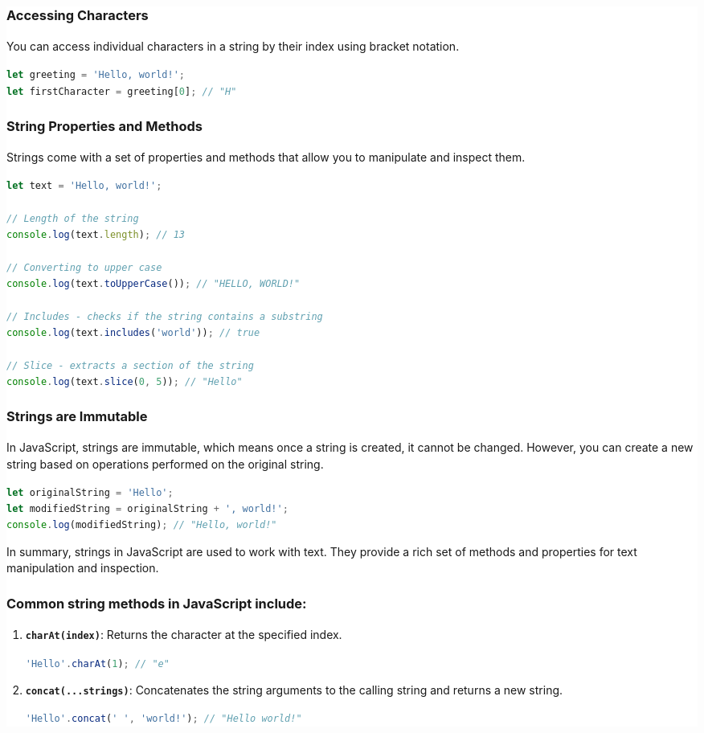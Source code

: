 ### Accessing Characters

You can access individual characters in a string by their index using bracket notation.

```javascript
let greeting = 'Hello, world!';
let firstCharacter = greeting[0]; // "H"
```

### String Properties and Methods

Strings come with a set of properties and methods that allow you to manipulate and inspect them.

```javascript
let text = 'Hello, world!';

// Length of the string
console.log(text.length); // 13

// Converting to upper case
console.log(text.toUpperCase()); // "HELLO, WORLD!"

// Includes - checks if the string contains a substring
console.log(text.includes('world')); // true

// Slice - extracts a section of the string
console.log(text.slice(0, 5)); // "Hello"
```

### Strings are Immutable

In JavaScript, strings are immutable, which means once a string is created, it cannot be changed. However, you can create a new string based on operations performed on the original string.

```javascript
let originalString = 'Hello';
let modifiedString = originalString + ', world!';
console.log(modifiedString); // "Hello, world!"
```

In summary, strings in JavaScript are used to work with text. They provide a rich set of methods and properties for text manipulation and inspection.

### Common string methods in JavaScript include:

1. **`charAt(index)`**: Returns the character at the specified index.

   ```javascript
   'Hello'.charAt(1); // "e"
   ```

2. **`concat(...strings)`**: Concatenates the string arguments to the calling string and returns a new string.

   ```javascript
   'Hello'.concat(' ', 'world!'); // "Hello world!"
   ```
